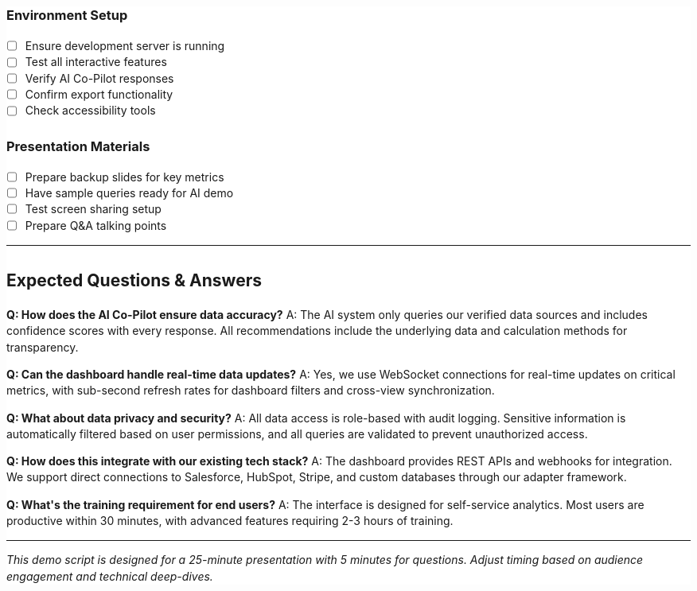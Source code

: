 ### Environment Setup  
- [ ] Ensure development server is running
- [ ] Test all interactive features
- [ ] Verify AI Co-Pilot responses
- [ ] Confirm export functionality
- [ ] Check accessibility tools

### Presentation Materials
- [ ] Prepare backup slides for key metrics
- [ ] Have sample queries ready for AI demo
- [ ] Test screen sharing setup
- [ ] Prepare Q&A talking points

---

## Expected Questions & Answers

**Q: How does the AI Co-Pilot ensure data accuracy?**
A: The AI system only queries our verified data sources and includes confidence scores with every response. All recommendations include the underlying data and calculation methods for transparency.

**Q: Can the dashboard handle real-time data updates?**
A: Yes, we use WebSocket connections for real-time updates on critical metrics, with sub-second refresh rates for dashboard filters and cross-view synchronization.

**Q: What about data privacy and security?**
A: All data access is role-based with audit logging. Sensitive information is automatically filtered based on user permissions, and all queries are validated to prevent unauthorized access.

**Q: How does this integrate with our existing tech stack?**
A: The dashboard provides REST APIs and webhooks for integration. We support direct connections to Salesforce, HubSpot, Stripe, and custom databases through our adapter framework.

**Q: What's the training requirement for end users?**
A: The interface is designed for self-service analytics. Most users are productive within 30 minutes, with advanced features requiring 2-3 hours of training.

---

*This demo script is designed for a 25-minute presentation with 5 minutes for questions. Adjust timing based on audience engagement and technical deep-dives.*
